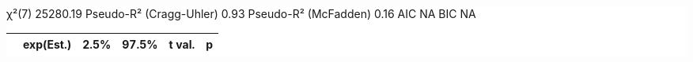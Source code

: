 <td style="text-align:left;font-weight: bold;">
χ²(7)
</td>
<td style="text-align:right;">
25280.19
</td>
</tr>
<tr>
<td style="text-align:left;font-weight: bold;">
Pseudo-R² (Cragg-Uhler)
</td>
<td style="text-align:right;">
0.93
</td>
</tr>
<tr>
<td style="text-align:left;font-weight: bold;">
Pseudo-R² (McFadden)
</td>
<td style="text-align:right;">
0.16
</td>
</tr>
<tr>
<td style="text-align:left;font-weight: bold;">
AIC
</td>
<td style="text-align:right;">
NA
</td>
</tr>
<tr>
<td style="text-align:left;font-weight: bold;">
BIC
</td>
<td style="text-align:right;">
NA
</td>
</tr>
</tbody>
</table>
<table class="table table-striped table-hover table-condensed table-responsive" style="width: auto !important; margin-left: auto; margin-right: auto;">
<thead>
<tr>
<th style="text-align:left;">
</th>
<th style="text-align:right;">
exp(Est.)
</th>
<th style="text-align:right;">
2.5%
</th>
<th style="text-align:right;">
97.5%
</th>
<th style="text-align:right;">
t val.
</th>
<th style="text-align:right;">
p
</th>
</tr>
</thead>